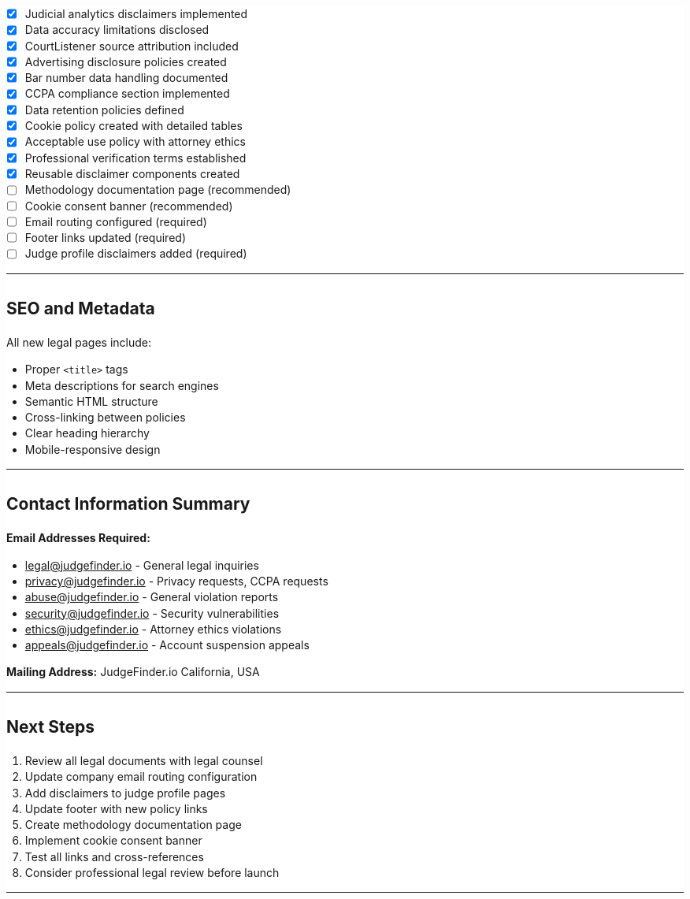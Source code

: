 - [x] Judicial analytics disclaimers implemented
- [x] Data accuracy limitations disclosed
- [x] CourtListener source attribution included
- [x] Advertising disclosure policies created
- [x] Bar number data handling documented
- [x] CCPA compliance section implemented
- [x] Data retention policies defined
- [x] Cookie policy created with detailed tables
- [x] Acceptable use policy with attorney ethics
- [x] Professional verification terms established
- [x] Reusable disclaimer components created
- [ ] Methodology documentation page (recommended)
- [ ] Cookie consent banner (recommended)
- [ ] Email routing configured (required)
- [ ] Footer links updated (required)
- [ ] Judge profile disclaimers added (required)

---

## SEO and Metadata

All new legal pages include:

- Proper `<title>` tags
- Meta descriptions for search engines
- Semantic HTML structure
- Cross-linking between policies
- Clear heading hierarchy
- Mobile-responsive design

---

## Contact Information Summary

**Email Addresses Required:**

- legal@judgefinder.io - General legal inquiries
- privacy@judgefinder.io - Privacy requests, CCPA requests
- abuse@judgefinder.io - General violation reports
- security@judgefinder.io - Security vulnerabilities
- ethics@judgefinder.io - Attorney ethics violations
- appeals@judgefinder.io - Account suspension appeals

**Mailing Address:**
JudgeFinder.io
California, USA

---

## Next Steps

1. Review all legal documents with legal counsel
2. Update company email routing configuration
3. Add disclaimers to judge profile pages
4. Update footer with new policy links
5. Create methodology documentation page
6. Implement cookie consent banner
7. Test all links and cross-references
8. Consider professional legal review before launch

---